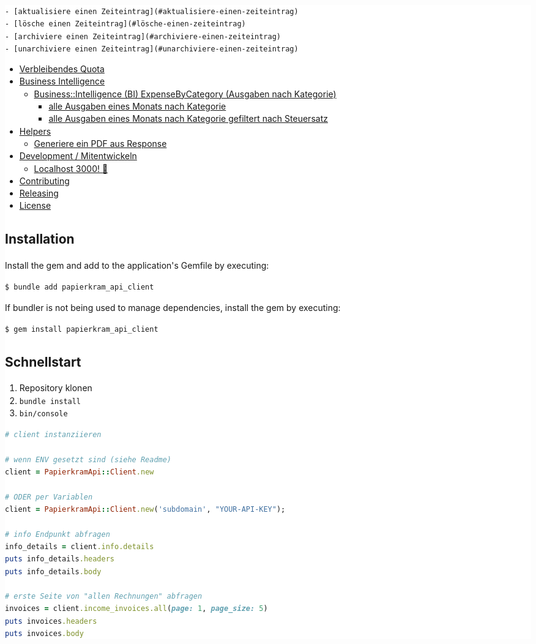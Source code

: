     - [aktualisiere einen Zeiteintrag](#aktualisiere-einen-zeiteintrag)
    - [lösche einen Zeiteintrag](#lösche-einen-zeiteintrag)
    - [archiviere einen Zeiteintrag](#archiviere-einen-zeiteintrag)
    - [unarchiviere einen Zeiteintrag](#unarchiviere-einen-zeiteintrag)
  - [Verbleibendes Quota](#verbleibendes-quota)
- [Business Intelligence](#business-intelligence)
  - [Business::Intelligence (BI) ExpenseByCategory (Ausgaben nach Kategorie)](#businessintelligence-bi-expensebycategory-ausgaben-nach-kategorie)
    - [alle Ausgaben eines Monats nach Kategorie](#alle-ausgaben-eines-monats-nach-kategorie)
    - [alle Ausgaben eines Monats nach Kategorie gefiltert nach Steuersatz](#alle-ausgaben-eines-monats-nach-kategorie-gefiltert-nach-steuersatz)
- [Helpers](#helpers)
  - [Generiere ein PDF aus Response](#generiere-ein-pdf-aus-response)
- [Development / Mitentwickeln](#development--mitentwickeln)
  - [Localhost 3000! 🤫](#localhost-3000-)
- [Contributing](#contributing)
- [Releasing](#releasing)
- [License](#license)

## Installation

Install the gem and add to the application's Gemfile by executing:

    $ bundle add papierkram_api_client

If bundler is not being used to manage dependencies, install the gem by executing:

    $ gem install papierkram_api_client

## Schnellstart

1. Repository klonen
2. `bundle install`
3. `bin/console`

```ruby
# client instanziieren

# wenn ENV gesetzt sind (siehe Readme)
client = PapierkramApi::Client.new

# ODER per Variablen
client = PapierkramApi::Client.new('subdomain', "YOUR-API-KEY");

# info Endpunkt abfragen
info_details = client.info.details
puts info_details.headers
puts info_details.body

# erste Seite von "allen Rechnungen" abfragen
invoices = client.income_invoices.all(page: 1, page_size: 5)
puts invoices.headers
puts invoices.body
```
